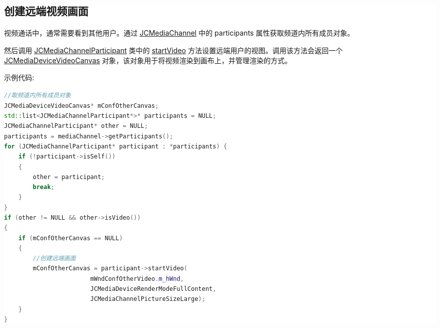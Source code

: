 





## 创建远端视频画面

视频通话中，通常需要看到其他用户。通过
[JCMediaChannel](https://developer.juphoon.com/portal/reference/V2.1/windows/C++/html/class_j_c_media_channel.html)
中的 participants 属性获取频道内所有成员对象。

然后调用
[JCMediaChannelParticipant](https://developer.juphoon.com/portal/reference/V2.1/windows/C++/html/class_j_c_media_channel_participant.html)
类中的
[startVideo](https://developer.juphoon.com/portal/reference/V2.1/windows/C++/html/class_j_c_media_channel_participant.html#a238fccab8cc09e1ef843a43aad4ffac9)
方法设置远端用户的视图。调用该方法会返回一个
[JCMediaDeviceVideoCanvas](https://developer.juphoon.com/portal/reference/V2.1/windows/C++/html/class_j_c_media_device_video_canvas.html)
对象，该对象用于将视频渲染到画布上，并管理渲染的方式。

示例代码:



```cpp
//取频道内所有成员对象
JCMediaDeviceVideoCanvas* mConfOtherCanvas;
std::list<JCMediaChannelParticipant*>* participants = NULL;
JCMediaChannelParticipant* other = NULL;
participants = mediaChannel->getParticipants();
for (JCMediaChannelParticipant* participant : *participants) {
    if (!participant->isSelf())
    {
        other = participant;
        break;
    }
}
if (other != NULL && other->isVideo())
{
    if (mConfOtherCanvas == NULL)
    {
        //创建远端画面
        mConfOtherCanvas = participant->startVideo(
                        mWndConfOtherVideo.m_hWnd,
                        JCMediaDeviceRenderModeFullContent,
                        JCMediaChannelPictureSizeLarge);
    }
}
```




